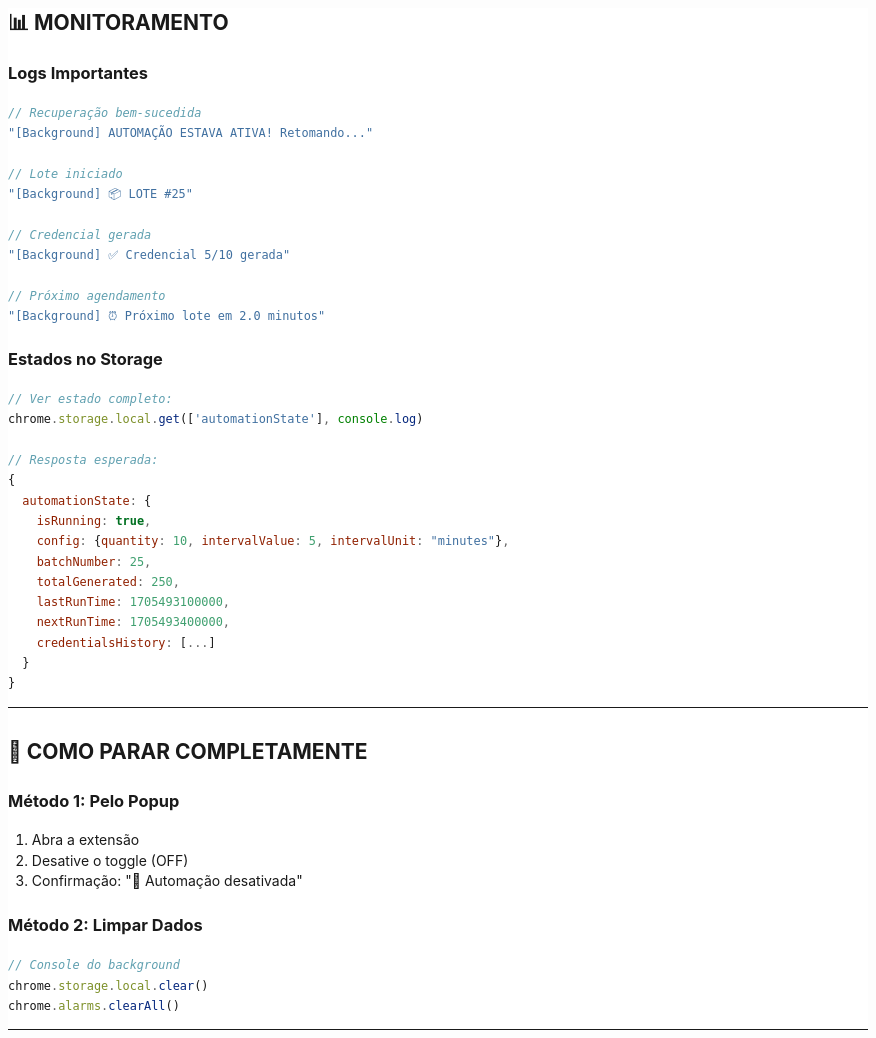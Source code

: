 ## 📊 MONITORAMENTO

### Logs Importantes
```javascript
// Recuperação bem-sucedida
"[Background] AUTOMAÇÃO ESTAVA ATIVA! Retomando..."

// Lote iniciado
"[Background] 📦 LOTE #25"

// Credencial gerada
"[Background] ✅ Credencial 5/10 gerada"

// Próximo agendamento
"[Background] ⏰ Próximo lote em 2.0 minutos"
```

### Estados no Storage
```javascript
// Ver estado completo:
chrome.storage.local.get(['automationState'], console.log)

// Resposta esperada:
{
  automationState: {
    isRunning: true,
    config: {quantity: 10, intervalValue: 5, intervalUnit: "minutes"},
    batchNumber: 25,
    totalGenerated: 250,
    lastRunTime: 1705493100000,
    nextRunTime: 1705493400000,
    credentialsHistory: [...]
  }
}
```

---

## 🛑 COMO PARAR COMPLETAMENTE

### Método 1: Pelo Popup
1. Abra a extensão
2. Desative o toggle (OFF)
3. Confirmação: "🛑 Automação desativada"

### Método 2: Limpar Dados
```javascript
// Console do background
chrome.storage.local.clear()
chrome.alarms.clearAll()
```

---